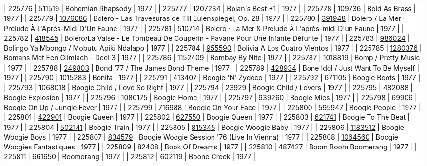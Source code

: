 | 225776 | [511519](https://www.discogs.com/master/511519) | Bohemian Rhapsody | 1977 |
| 225777 | [1207234](https://www.discogs.com/master/1207234) | Bolan's Best +1 | 1977 |
| 225778 | [109736](https://www.discogs.com/master/109736) | Bold As Brass | 1977 |
| 225779 | [1076086](https://www.discogs.com/master/1076086) | Bolero - Las Travesuras de Till Eulenspiegel, Op. 28 | 1977 |
| 225780 | [391948](https://www.discogs.com/master/391948) | Bolero / La Mer ∙ Prélude À L'Après-Midi D'Un Faune | 1977 |
| 225781 | [510714](https://www.discogs.com/master/510714) | Bolero · La Mer & Prélude À L'après-midi D'un Faune | 1977 |
| 225782 | [418545](https://www.discogs.com/master/418545) | Bolero/La Valse - Le Tombeau De Couperin - Pavane Pour Une Infante Défunte | 1977 |
| 225783 | [986024](https://www.discogs.com/master/986024) | Bolingo Ya Mbongo / Mobutu Apiki Ndalapo | 1977 |
| 225784 | [955590](https://www.discogs.com/master/955590) | Bolivia A Los Cuatro Vientos | 1977 |
| 225785 | [1280376](https://www.discogs.com/master/1280376) | Bomans Met Een Glimlach - Deel 3 | 1977 |
| 225786 | [1152409](https://www.discogs.com/master/1152409) | Bombay By Nite | 1977 |
| 225787 | [1018819](https://www.discogs.com/master/1018819) | Bomp / Pretty Music | 1977 |
| 225788 | [249803](https://www.discogs.com/master/249803) | Bond '77 / The James Bond Theme | 1977 |
| 225789 | [428934](https://www.discogs.com/master/428934) | Bone Idol / Just Want To Be Myself | 1977 |
| 225790 | [1015283](https://www.discogs.com/master/1015283) | Bonita | 1977 |
| 225791 | [413407](https://www.discogs.com/master/413407) | Boogie 'N' Zydeco | 1977 |
| 225792 | [671105](https://www.discogs.com/master/671105) | Boogie Boots | 1977 |
| 225793 | [1068018](https://www.discogs.com/master/1068018) | Boogie Child / Love So Right | 1977 |
| 225794 | [23929](https://www.discogs.com/master/23929) | Boogie Child / Lovers | 1977 |
| 225795 | [482088](https://www.discogs.com/master/482088) | Boogie Explosion | 1977 |
| 225796 | [1080175](https://www.discogs.com/master/1080175) | Boogie Home | 1977 |
| 225797 | [939260](https://www.discogs.com/master/939260) | Boogie Mies | 1977 |
| 225798 | [69906](https://www.discogs.com/master/69906) | Boogie On Up / Jungle Fever | 1977 |
| 225799 | [716988](https://www.discogs.com/master/716988) | Boogie On Your Face | 1977 |
| 225800 | [595947](https://www.discogs.com/master/595947) | Boogie People | 1977 |
| 225801 | [422901](https://www.discogs.com/master/422901) | Boogie Queen | 1977 |
| 225802 | [627550](https://www.discogs.com/master/627550) | Boogie Queen | 1977 |
| 225803 | [621741](https://www.discogs.com/master/621741) | Boogie To The Beat | 1977 |
| 225804 | [502141](https://www.discogs.com/master/502141) | Boogie Train | 1977 |
| 225805 | [815345](https://www.discogs.com/master/815345) | Boogie Woogie Baby | 1977 |
| 225806 | [1183512](https://www.discogs.com/master/1183512) | Boogie Woogie Boys | 1977 |
| 225807 | [834579](https://www.discogs.com/master/834579) | Boogie Woogie Session '76 (Live In Vienna) | 1977 |
| 225808 | [1064560](https://www.discogs.com/master/1064560) | Boogie Woogies Fantastiques | 1977 |
| 225809 | [82408](https://www.discogs.com/master/82408) | Book Of Dreams | 1977 |
| 225810 | [487427](https://www.discogs.com/master/487427) | Boom Boom Boomerang | 1977 |
| 225811 | [661650](https://www.discogs.com/master/661650) | Boomerang | 1977 |
| 225812 | [602119](https://www.discogs.com/master/602119) | Boone Creek | 1977 |